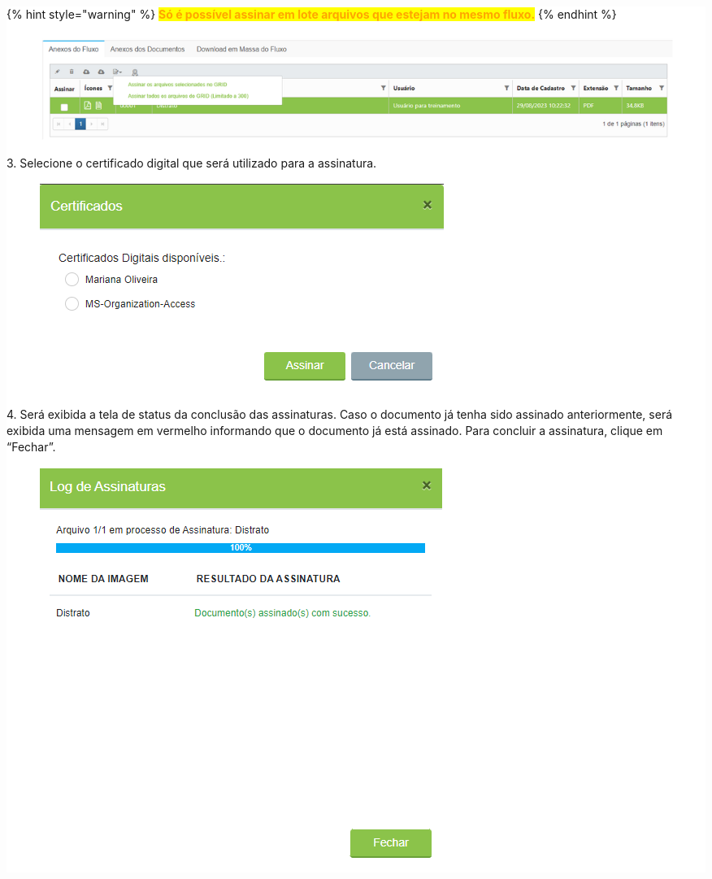 {% hint style="warning" %}
<mark style="color:orange;">**Só é possível assinar em lote arquivos que estejam no mesmo fluxo.**</mark> &#x20;
{% endhint %}

<figure><img src="../../../.gitbook/assets/obrig5.png" alt=""><figcaption></figcaption></figure>

3\. Selecione o certificado digital que será utilizado para a assinatura.&#x20;

<figure><img src="../../../.gitbook/assets/obrig6.png" alt=""><figcaption></figcaption></figure>

4\. Será exibida a tela de status da conclusão das assinaturas. Caso o documento já tenha sido assinado anteriormente, será exibida uma mensagem em vermelho informando que o documento já está assinado. Para concluir a assinatura, clique em “Fechar”.&#x20;

<figure><img src="../../../.gitbook/assets/obrig7.png" alt=""><figcaption></figcaption></figure>
